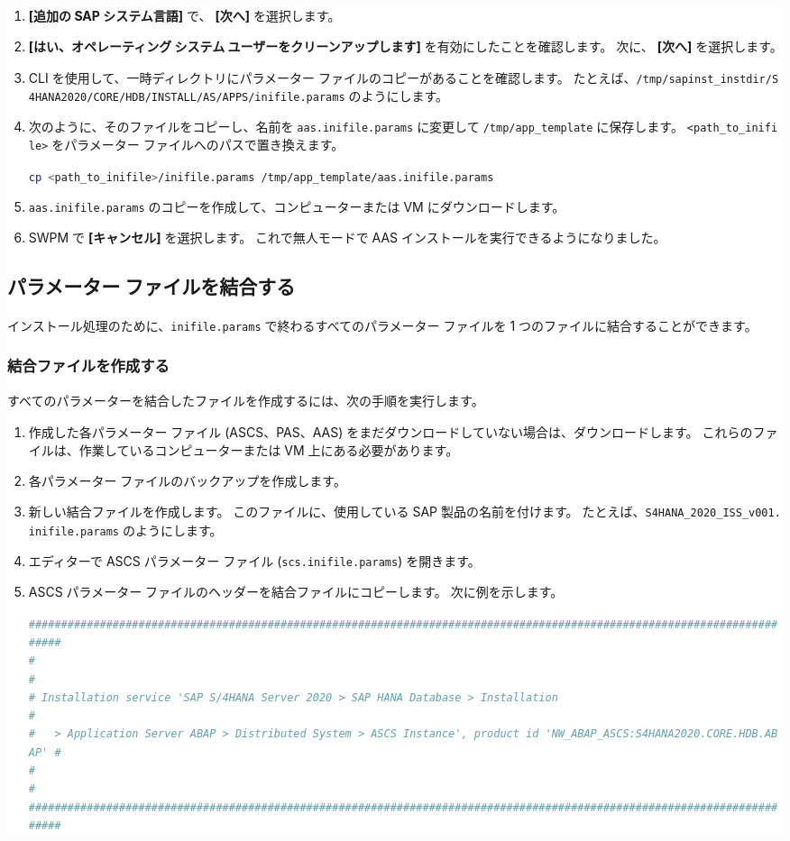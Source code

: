 1. **[追加の SAP システム言語]** で、 **[次へ]** を選択します。

1. **[はい、オペレーティング システム ユーザーをクリーンアップします]** を有効にしたことを確認します。 次に、 **[次へ]** を選択します。

1. CLI を使用して、一時ディレクトリにパラメーター ファイルのコピーがあることを確認します。 たとえば、`/tmp/sapinst_instdir/S4HANA2020/CORE/HDB/INSTALL/AS/APPS/inifile.params` のようにします。

1. 次のように、そのファイルをコピーし、名前を `aas.inifile.params` に変更して `/tmp/app_template` に保存します。 `<path_to_inifile>` をパラメーター ファイルへのパスで置き換えます。

    ```bash
    cp <path_to_inifile>/inifile.params /tmp/app_template/aas.inifile.params
    ```

1. `aas.inifile.params` のコピーを作成して、コンピューターまたは VM にダウンロードします。

1. SWPM で **[キャンセル]** を選択します。 これで無人モードで AAS インストールを実行できるようになりました。

## <a name="combine-parameter-files"></a>パラメーター ファイルを結合する

インストール処理のために、`inifile.params` で終わるすべてのパラメーター ファイルを 1 つのファイルに結合することができます。 

### <a name="create-combination-file"></a>結合ファイルを作成する

すべてのパラメーターを結合したファイルを作成するには、次の手順を実行します。

1. 作成した各パラメーター ファイル (ASCS、PAS、AAS) をまだダウンロードしていない場合は、ダウンロードします。 これらのファイルは、作業しているコンピューターまたは VM 上にある必要があります。

1. 各パラメーター ファイルのバックアップを作成します。

1. 新しい結合ファイルを作成します。 このファイルに、使用している SAP 製品の名前を付けます。 たとえば、`S4HANA_2020_ISS_v001.inifile.params` のようにします。

1. エディターで ASCS パラメーター ファイル (`scs.inifile.params`) を開きます。

1. ASCS パラメーター ファイルのヘッダーを結合ファイルにコピーします。 次に例を示します。

    ```yml
    #########################################################################################################################
    #                                                                                                                       #
    # Installation service 'SAP S/4HANA Server 2020 > SAP HANA Database > Installation                                      #
    #   > Application Server ABAP > Distributed System > ASCS Instance', product id 'NW_ABAP_ASCS:S4HANA2020.CORE.HDB.ABAP' #
    #                                                                                                                       #
    #########################################################################################################################
    ```
